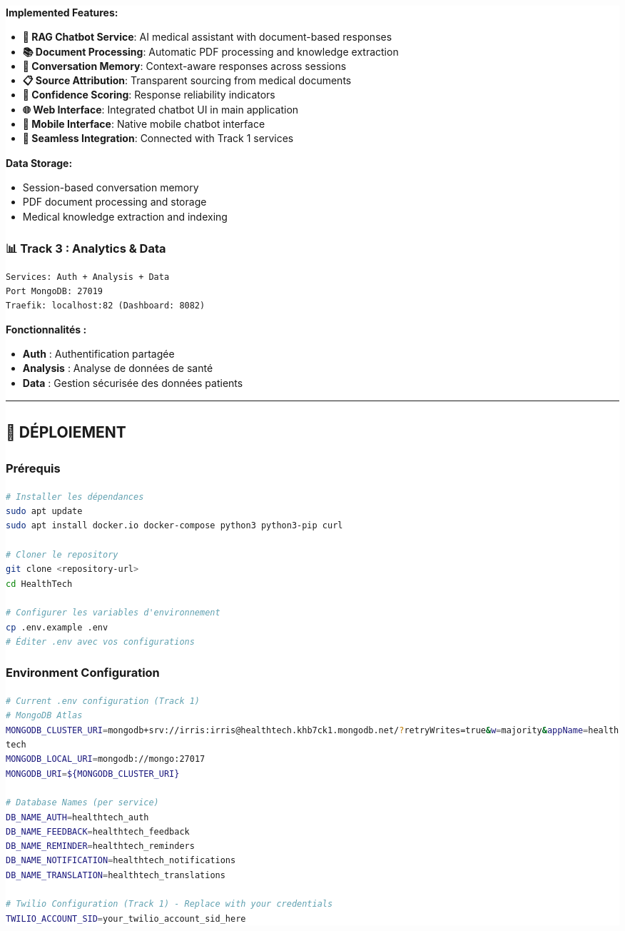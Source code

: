**Implemented Features:**
- **🤖 RAG Chatbot Service**: AI medical assistant with document-based responses
- **📚 Document Processing**: Automatic PDF processing and knowledge extraction
- **🧠 Conversation Memory**: Context-aware responses across sessions
- **📋 Source Attribution**: Transparent sourcing from medical documents
- **🎯 Confidence Scoring**: Response reliability indicators
- **🌐 Web Interface**: Integrated chatbot UI in main application
- **📱 Mobile Interface**: Native mobile chatbot interface
- **🔗 Seamless Integration**: Connected with Track 1 services

**Data Storage:**
- Session-based conversation memory
- PDF document processing and storage
- Medical knowledge extraction and indexing

### **📊 Track 3 : Analytics & Data**
```
Services: Auth + Analysis + Data
Port MongoDB: 27019
Traefik: localhost:82 (Dashboard: 8082)
```

**Fonctionnalités :**
- **Auth** : Authentification partagée
- **Analysis** : Analyse de données de santé
- **Data** : Gestion sécurisée des données patients

---

## 🚀 **DÉPLOIEMENT**

### **Prérequis**
```bash
# Installer les dépendances
sudo apt update
sudo apt install docker.io docker-compose python3 python3-pip curl

# Cloner le repository
git clone <repository-url>
cd HealthTech

# Configurer les variables d'environnement
cp .env.example .env
# Éditer .env avec vos configurations
```

### **Environment Configuration**
```bash
# Current .env configuration (Track 1)
# MongoDB Atlas
MONGODB_CLUSTER_URI=mongodb+srv://irris:irris@healthtech.khb7ck1.mongodb.net/?retryWrites=true&w=majority&appName=healthtech
MONGODB_LOCAL_URI=mongodb://mongo:27017
MONGODB_URI=${MONGODB_CLUSTER_URI}

# Database Names (per service)
DB_NAME_AUTH=healthtech_auth
DB_NAME_FEEDBACK=healthtech_feedback
DB_NAME_REMINDER=healthtech_reminders
DB_NAME_NOTIFICATION=healthtech_notifications
DB_NAME_TRANSLATION=healthtech_translations

# Twilio Configuration (Track 1) - Replace with your credentials
TWILIO_ACCOUNT_SID=your_twilio_account_sid_here
```